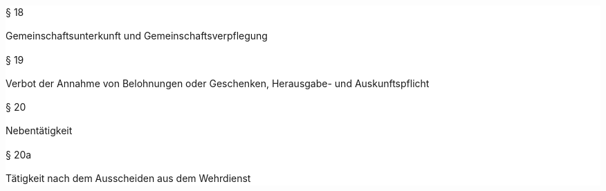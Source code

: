 </td>

</tr>

<tr>

<td style align="left" valign="top" charoff="50">

§ 18

</td>

<td style align="left" valign="top" charoff="50">

Gemeinschaftsunterkunft und Gemeinschaftsverpflegung

</td>

</tr>

<tr>

<td style align="left" valign="top" charoff="50">

§ 19

</td>

<td style align="left" valign="top" charoff="50">

Verbot der Annahme von Belohnungen oder Geschenken, Herausgabe- und
Auskunftspflicht

</td>

</tr>

<tr>

<td style align="left" valign="top" charoff="50">

§ 20

</td>

<td style align="left" valign="top" charoff="50">

Nebentätigkeit

</td>

</tr>

<tr>

<td style align="left" valign="top" charoff="50">

§ 20a

</td>

<td style align="left" valign="top" charoff="50">

Tätigkeit nach dem Ausscheiden aus dem Wehrdienst
